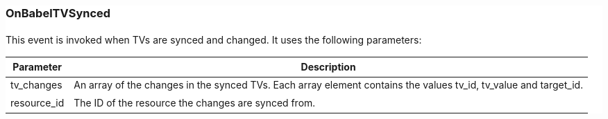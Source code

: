 ### OnBabelTVSynced

This event is invoked when TVs are synced and changed. It uses the following
parameters:

| Parameter   | Description                                                                                                      |                                                                                                                   
|-------------|------------------------------------------------------------------------------------------------------------------|
| tv_changes  | An array of the changes in the synced TVs. Each array element contains the values tv_id, tv_value and target_id. |
| resource_id | The ID of the resource the changes are synced from.                                                              |

